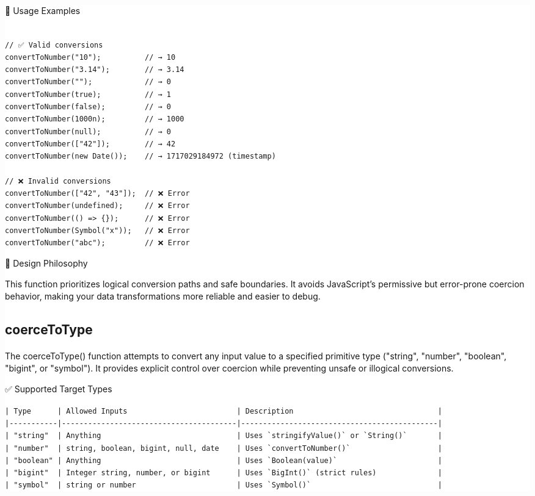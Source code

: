 
🧪 Usage Examples

```

// ✅ Valid conversions
convertToNumber("10");          // → 10
convertToNumber("3.14");        // → 3.14
convertToNumber("");            // → 0
convertToNumber(true);          // → 1
convertToNumber(false);         // → 0
convertToNumber(1000n);         // → 1000
convertToNumber(null);          // → 0
convertToNumber(["42"]);        // → 42
convertToNumber(new Date());    // → 1717029184972 (timestamp)

// ❌ Invalid conversions
convertToNumber(["42", "43"]);  // ❌ Error
convertToNumber(undefined);     // ❌ Error
convertToNumber(() => {});      // ❌ Error
convertToNumber(Symbol("x"));   // ❌ Error
convertToNumber("abc");         // ❌ Error
```


🧠 Design Philosophy

This function prioritizes logical conversion paths and safe boundaries. It avoids JavaScript’s permissive but error-prone coercion behavior, making your data transformations more reliable and easier to debug.





## coerceToType

The coerceToType() function attempts to convert any input value to a specified primitive type ("string", "number", "boolean", "bigint", or "symbol"). It provides explicit control over coercion while preventing unsafe or illogical conversions.


✅ Supported Target Types

```
| Type      | Allowed Inputs                         | Description                                 |
|-----------|----------------------------------------|---------------------------------------------|
| "string"  | Anything                               | Uses `stringifyValue()` or `String()`       |
| "number"  | string, boolean, bigint, null, date    | Uses `convertToNumber()`                    |
| "boolean" | Anything                               | Uses `Boolean(value)`                       |
| "bigint"  | Integer string, number, or bigint      | Uses `BigInt()` (strict rules)              |
| "symbol"  | string or number                       | Uses `Symbol()`                             |
```
